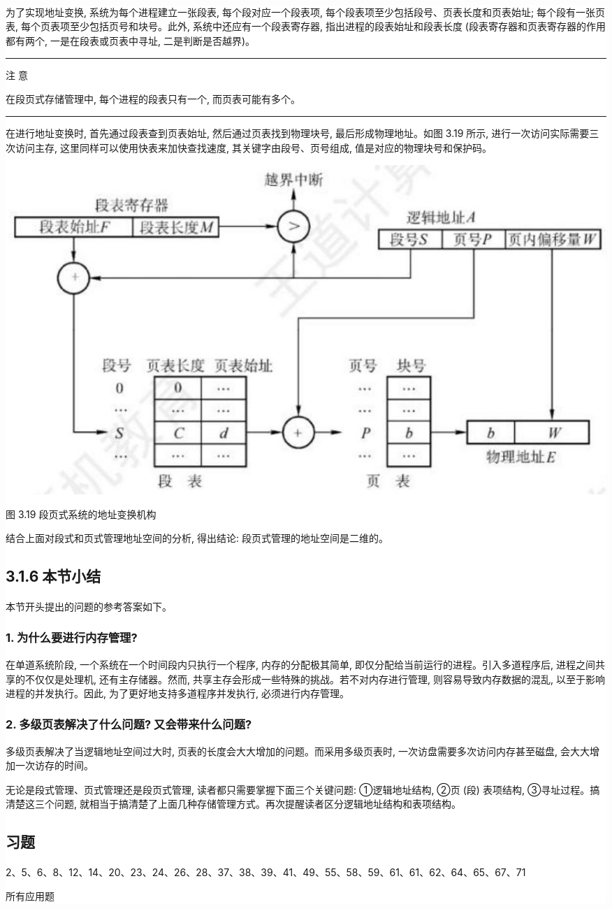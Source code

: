 为了实现地址变换, 系统为每个进程建立一张段表, 每个段对应一个段表项, 每个段表项至少包括段号、页表长度和页表始址; 每个段有一张页表, 每个页表项至少包括页号和块号。此外, 系统中还应有一个段表寄存器, 指出进程的段表始址和段表长度 (段表寄存器和页表寄存器的作用都有两个, 一是在段表或页表中寻址, 二是判断是否越界)。

---

注 意

在段页式存储管理中, 每个进程的段表只有一个, 而页表可能有多个。

---

在进行地址变换时, 首先通过段表查到页表始址, 然后通过页表找到物理块号, 最后形成物理地址。如图 3.19 所示, 进行一次访问实际需要三次访问主存, 这里同样可以使用快表来加快查找速度, 其关键字由段号、页号组成, 值是对应的物理块号和保护码。

![3.19](../images/3.19.jpg)

图 3.19 段页式系统的地址变换机构

结合上面对段式和页式管理地址空间的分析, 得出结论: 段页式管理的地址空间是二维的。

## 3.1.6 本节小结

本节开头提出的问题的参考答案如下。

### 1. 为什么要进行内存管理?

在单道系统阶段, 一个系统在一个时间段内只执行一个程序, 内存的分配极其简单, 即仅分配给当前运行的进程。引入多道程序后, 进程之间共享的不仅仅是处理机, 还有主存储器。然而, 共享主存会形成一些特殊的挑战。若不对内存进行管理, 则容易导致内存数据的混乱, 以至于影响进程的并发执行。因此, 为了更好地支持多道程序并发执行, 必须进行内存管理。

### 2. 多级页表解决了什么问题? 又会带来什么问题?

多级页表解决了当逻辑地址空间过大时, 页表的长度会大大增加的问题。而采用多级页表时, 一次访盘需要多次访问内存甚至磁盘, 会大大增加一次访存的时间。

无论是段式管理、页式管理还是段页式管理, 读者都只需要掌握下面三个关键问题: ①逻辑地址结构, ②页 (段) 表项结构, ③寻址过程。搞清楚这三个问题, 就相当于搞清楚了上面几种存储管理方式。再次提醒读者区分逻辑地址结构和表项结构。

## 习题

2、5、6、8、12、14、20、23、24、26、28、37、38、39、41、49、55、58、59、61、61、62、64、65、67、71

所有应用题
